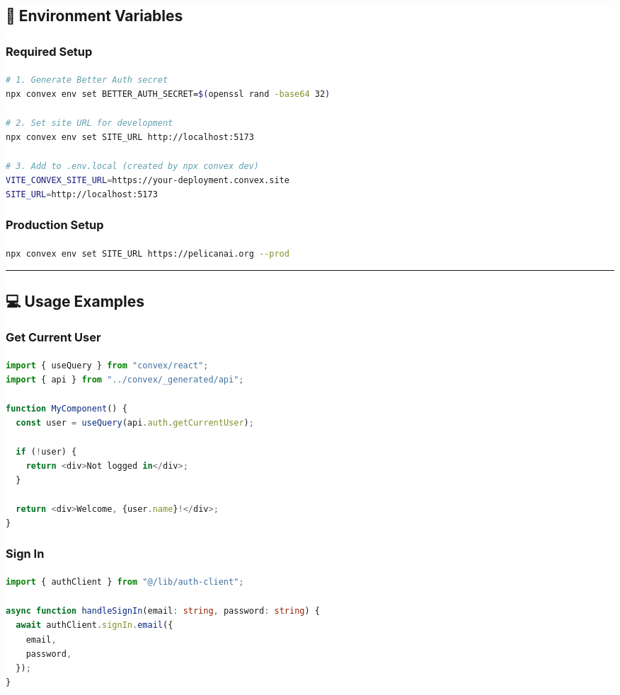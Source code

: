 
## 🔑 Environment Variables

### Required Setup
```bash
# 1. Generate Better Auth secret
npx convex env set BETTER_AUTH_SECRET=$(openssl rand -base64 32)

# 2. Set site URL for development
npx convex env set SITE_URL http://localhost:5173

# 3. Add to .env.local (created by npx convex dev)
VITE_CONVEX_SITE_URL=https://your-deployment.convex.site
SITE_URL=http://localhost:5173
```

### Production Setup
```bash
npx convex env set SITE_URL https://pelicanai.org --prod
```

---

## 💻 Usage Examples

### Get Current User
```typescript
import { useQuery } from "convex/react";
import { api } from "../convex/_generated/api";

function MyComponent() {
  const user = useQuery(api.auth.getCurrentUser);
  
  if (!user) {
    return <div>Not logged in</div>;
  }
  
  return <div>Welcome, {user.name}!</div>;
}
```

### Sign In
```typescript
import { authClient } from "@/lib/auth-client";

async function handleSignIn(email: string, password: string) {
  await authClient.signIn.email({
    email,
    password,
  });
}
```
